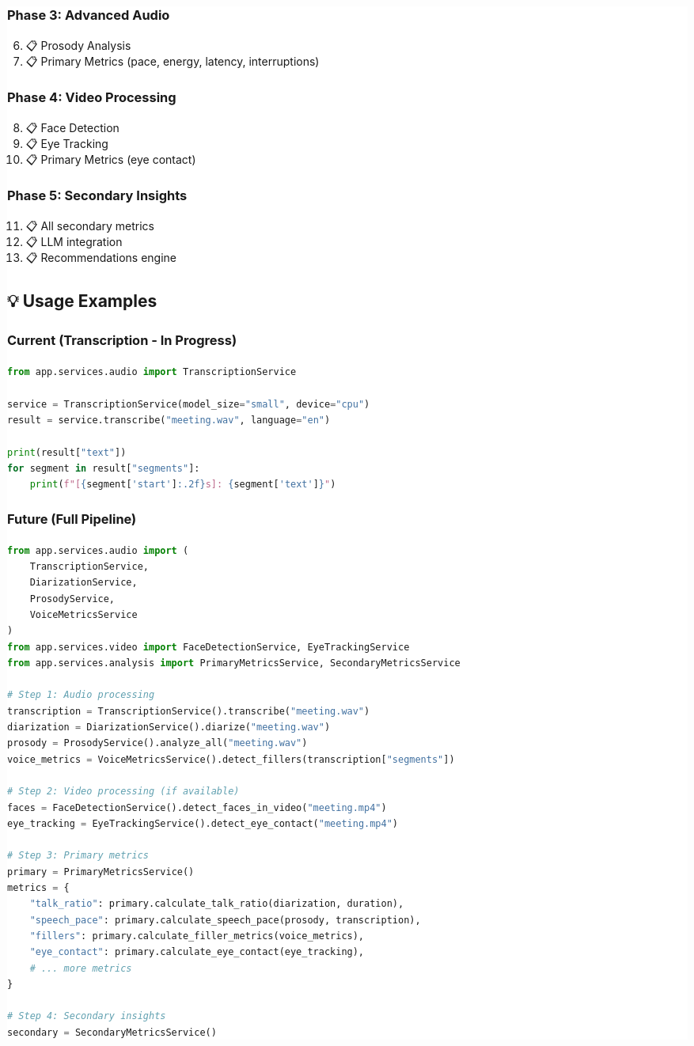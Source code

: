 ### Phase 3: Advanced Audio
6. 📋 Prosody Analysis
7. 📋 Primary Metrics (pace, energy, latency, interruptions)

### Phase 4: Video Processing
8. 📋 Face Detection
9. 📋 Eye Tracking
10. 📋 Primary Metrics (eye contact)

### Phase 5: Secondary Insights
11. 📋 All secondary metrics
12. 📋 LLM integration
13. 📋 Recommendations engine

## 💡 Usage Examples

### Current (Transcription - In Progress)

```python
from app.services.audio import TranscriptionService

service = TranscriptionService(model_size="small", device="cpu")
result = service.transcribe("meeting.wav", language="en")

print(result["text"])
for segment in result["segments"]:
    print(f"[{segment['start']:.2f}s]: {segment['text']}")
```

### Future (Full Pipeline)

```python
from app.services.audio import (
    TranscriptionService,
    DiarizationService,
    ProsodyService,
    VoiceMetricsService
)
from app.services.video import FaceDetectionService, EyeTrackingService
from app.services.analysis import PrimaryMetricsService, SecondaryMetricsService

# Step 1: Audio processing
transcription = TranscriptionService().transcribe("meeting.wav")
diarization = DiarizationService().diarize("meeting.wav")
prosody = ProsodyService().analyze_all("meeting.wav")
voice_metrics = VoiceMetricsService().detect_fillers(transcription["segments"])

# Step 2: Video processing (if available)
faces = FaceDetectionService().detect_faces_in_video("meeting.mp4")
eye_tracking = EyeTrackingService().detect_eye_contact("meeting.mp4")

# Step 3: Primary metrics
primary = PrimaryMetricsService()
metrics = {
    "talk_ratio": primary.calculate_talk_ratio(diarization, duration),
    "speech_pace": primary.calculate_speech_pace(prosody, transcription),
    "fillers": primary.calculate_filler_metrics(voice_metrics),
    "eye_contact": primary.calculate_eye_contact(eye_tracking),
    # ... more metrics
}

# Step 4: Secondary insights
secondary = SecondaryMetricsService()
```